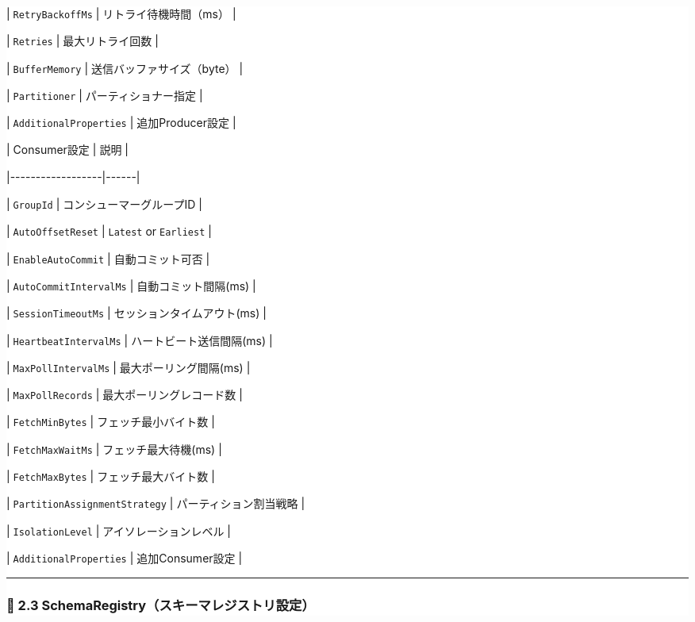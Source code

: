 | `RetryBackoffMs` | リトライ待機時間（ms） |

| `Retries` | 最大リトライ回数 |

| `BufferMemory` | 送信バッファサイズ（byte） |

| `Partitioner` | パーティショナー指定 |

| `AdditionalProperties` | 追加Producer設定 |



| Consumer設定 | 説明 |

|------------------|------|

| `GroupId` | コンシューマーグループID |

| `AutoOffsetReset` | `Latest` or `Earliest` |

| `EnableAutoCommit` | 自動コミット可否 |

| `AutoCommitIntervalMs` | 自動コミット間隔(ms) |

| `SessionTimeoutMs` | セッションタイムアウト(ms) |

| `HeartbeatIntervalMs` | ハートビート送信間隔(ms) |

| `MaxPollIntervalMs` | 最大ポーリング間隔(ms) |

| `MaxPollRecords` | 最大ポーリングレコード数 |

| `FetchMinBytes` | フェッチ最小バイト数 |

| `FetchMaxWaitMs` | フェッチ最大待機(ms) |

| `FetchMaxBytes` | フェッチ最大バイト数 |

| `PartitionAssignmentStrategy` | パーティション割当戦略 |

| `IsolationLevel` | アイソレーションレベル |

| `AdditionalProperties` | 追加Consumer設定 |



---


### 🧬 2.3 SchemaRegistry（スキーマレジストリ設定）
